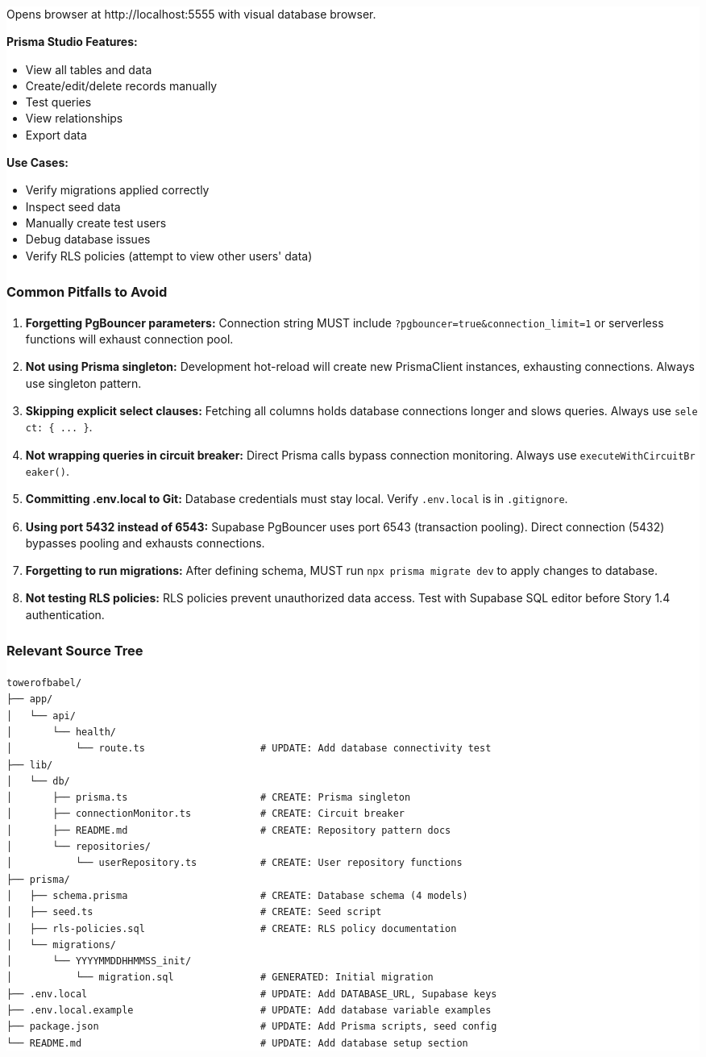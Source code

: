 Opens browser at http://localhost:5555 with visual database browser.

**Prisma Studio Features:**
- View all tables and data
- Create/edit/delete records manually
- Test queries
- View relationships
- Export data

**Use Cases:**
- Verify migrations applied correctly
- Inspect seed data
- Manually create test users
- Debug database issues
- Verify RLS policies (attempt to view other users' data)

### Common Pitfalls to Avoid

1. **Forgetting PgBouncer parameters:** Connection string MUST include `?pgbouncer=true&connection_limit=1` or serverless functions will exhaust connection pool.

2. **Not using Prisma singleton:** Development hot-reload will create new PrismaClient instances, exhausting connections. Always use singleton pattern.

3. **Skipping explicit select clauses:** Fetching all columns holds database connections longer and slows queries. Always use `select: { ... }`.

4. **Not wrapping queries in circuit breaker:** Direct Prisma calls bypass connection monitoring. Always use `executeWithCircuitBreaker()`.

5. **Committing .env.local to Git:** Database credentials must stay local. Verify `.env.local` is in `.gitignore`.

6. **Using port 5432 instead of 6543:** Supabase PgBouncer uses port 6543 (transaction pooling). Direct connection (5432) bypasses pooling and exhausts connections.

7. **Forgetting to run migrations:** After defining schema, MUST run `npx prisma migrate dev` to apply changes to database.

8. **Not testing RLS policies:** RLS policies prevent unauthorized data access. Test with Supabase SQL editor before Story 1.4 authentication.

### Relevant Source Tree

```
towerofbabel/
├── app/
│   └── api/
│       └── health/
│           └── route.ts                    # UPDATE: Add database connectivity test
├── lib/
│   └── db/
│       ├── prisma.ts                       # CREATE: Prisma singleton
│       ├── connectionMonitor.ts            # CREATE: Circuit breaker
│       ├── README.md                       # CREATE: Repository pattern docs
│       └── repositories/
│           └── userRepository.ts           # CREATE: User repository functions
├── prisma/
│   ├── schema.prisma                       # CREATE: Database schema (4 models)
│   ├── seed.ts                             # CREATE: Seed script
│   ├── rls-policies.sql                    # CREATE: RLS policy documentation
│   └── migrations/
│       └── YYYYMMDDHHMMSS_init/
│           └── migration.sql               # GENERATED: Initial migration
├── .env.local                              # UPDATE: Add DATABASE_URL, Supabase keys
├── .env.local.example                      # UPDATE: Add database variable examples
├── package.json                            # UPDATE: Add Prisma scripts, seed config
└── README.md                               # UPDATE: Add database setup section
```
